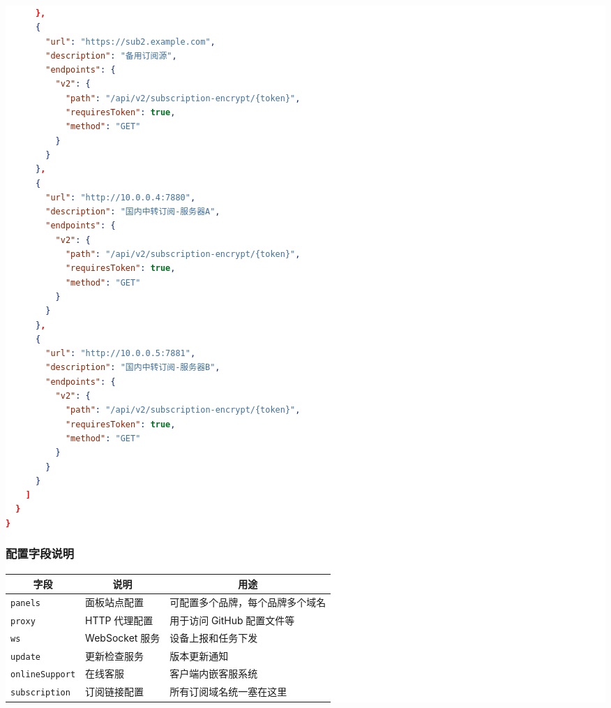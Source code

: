 ```json
      },
      {
        "url": "https://sub2.example.com",
        "description": "备用订阅源",
        "endpoints": {
          "v2": {
            "path": "/api/v2/subscription-encrypt/{token}",
            "requiresToken": true,
            "method": "GET"
          }
        }
      },
      {
        "url": "http://10.0.0.4:7880",
        "description": "国内中转订阅-服务器A",
        "endpoints": {
          "v2": {
            "path": "/api/v2/subscription-encrypt/{token}",
            "requiresToken": true,
            "method": "GET"
          }
        }
      },
      {
        "url": "http://10.0.0.5:7881",
        "description": "国内中转订阅-服务器B",
        "endpoints": {
          "v2": {
            "path": "/api/v2/subscription-encrypt/{token}",
            "requiresToken": true,
            "method": "GET"
          }
        }
      }
    ]
  }
}
```

### 配置字段说明

| 字段 | 说明 | 用途 |
|-----|------|------|
| `panels` | 面板站点配置 | 可配置多个品牌，每个品牌多个域名 |
| `proxy` | HTTP 代理配置 | 用于访问 GitHub 配置文件等 |
| `ws` | WebSocket 服务 | 设备上报和任务下发 |
| `update` | 更新检查服务 | 版本更新通知 |
| `onlineSupport` | 在线客服 | 客户端内嵌客服系统 |
| `subscription` | 订阅链接配置 | 所有订阅域名统一塞在这里 |
